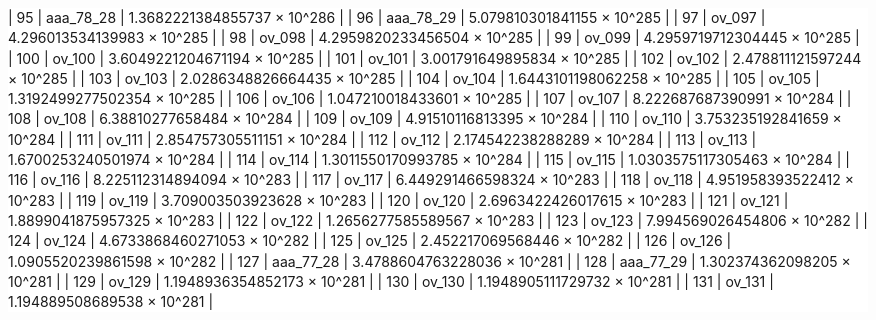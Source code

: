 | 95 | aaa_78_28 | 1.3682221384855737 × 10^286 |
| 96 | aaa_78_29 | 5.079810301841155 × 10^285 |
| 97 | ov_097 | 4.296013534139983 × 10^285 |
| 98 | ov_098 | 4.2959820233456504 × 10^285 |
| 99 | ov_099 | 4.2959719712304445 × 10^285 |
| 100 | ov_100 | 3.6049221204671194 × 10^285 |
| 101 | ov_101 | 3.001791649895834 × 10^285 |
| 102 | ov_102 | 2.478811121597244 × 10^285 |
| 103 | ov_103 | 2.0286348826664435 × 10^285 |
| 104 | ov_104 | 1.6443101198062258 × 10^285 |
| 105 | ov_105 | 1.3192499277502354 × 10^285 |
| 106 | ov_106 | 1.047210018433601 × 10^285 |
| 107 | ov_107 | 8.222687687390991 × 10^284 |
| 108 | ov_108 | 6.38810277658484 × 10^284 |
| 109 | ov_109 | 4.91510116813395 × 10^284 |
| 110 | ov_110 | 3.753235192841659 × 10^284 |
| 111 | ov_111 | 2.854757305511151 × 10^284 |
| 112 | ov_112 | 2.174542238288289 × 10^284 |
| 113 | ov_113 | 1.6700253240501974 × 10^284 |
| 114 | ov_114 | 1.3011550170993785 × 10^284 |
| 115 | ov_115 | 1.0303575117305463 × 10^284 |
| 116 | ov_116 | 8.225112314894094 × 10^283 |
| 117 | ov_117 | 6.449291466598324 × 10^283 |
| 118 | ov_118 | 4.951958393522412 × 10^283 |
| 119 | ov_119 | 3.709003503923628 × 10^283 |
| 120 | ov_120 | 2.6963422426017615 × 10^283 |
| 121 | ov_121 | 1.8899041875957325 × 10^283 |
| 122 | ov_122 | 1.2656277585589567 × 10^283 |
| 123 | ov_123 | 7.994569026454806 × 10^282 |
| 124 | ov_124 | 4.6733868460271053 × 10^282 |
| 125 | ov_125 | 2.452217069568446 × 10^282 |
| 126 | ov_126 | 1.0905520239861598 × 10^282 |
| 127 | aaa_77_28 | 3.4788604763228036 × 10^281 |
| 128 | aaa_77_29 | 1.302374362098205 × 10^281 |
| 129 | ov_129 | 1.1948936354852173 × 10^281 |
| 130 | ov_130 | 1.1948905111729732 × 10^281 |
| 131 | ov_131 | 1.194889508689538 × 10^281 |